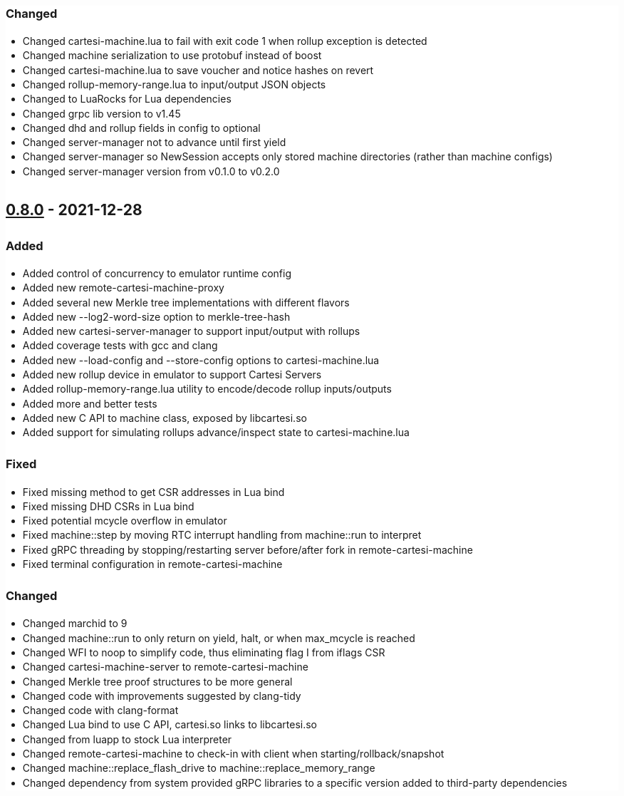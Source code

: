 ### Changed

- Changed cartesi-machine.lua to fail with exit code 1 when rollup exception is detected
- Changed machine serialization to use protobuf instead of boost
- Changed cartesi-machine.lua to save voucher and notice hashes on revert
- Changed rollup-memory-range.lua to input/output JSON objects
- Changed to LuaRocks for Lua dependencies
- Changed grpc lib version to v1.45
- Changed dhd and rollup fields in config to optional
- Changed server-manager not to advance until first yield
- Changed server-manager so NewSession accepts only stored machine directories (rather than machine configs)
- Changed server-manager version from v0.1.0 to v0.2.0

## [0.8.0] - 2021-12-28

### Added

- Added control of concurrency to emulator runtime config
- Added new remote-cartesi-machine-proxy
- Added several new Merkle tree implementations with different flavors
- Added new --log2-word-size option to merkle-tree-hash
- Added new cartesi-server-manager to support input/output with rollups
- Added coverage tests with gcc and clang
- Added new --load-config and --store-config options to cartesi-machine.lua
- Added new rollup device in emulator to support Cartesi Servers
- Added rollup-memory-range.lua utility to encode/decode rollup inputs/outputs
- Added more and better tests
- Added new C API to machine class, exposed by libcartesi.so
- Added support for simulating rollups advance/inspect state to cartesi-machine.lua

### Fixed

- Fixed missing method to get CSR addresses in Lua bind
- Fixed missing DHD CSRs in Lua bind
- Fixed potential mcycle overflow in emulator
- Fixed machine::step by moving RTC interrupt handling from machine::run to interpret
- Fixed gRPC threading by stopping/restarting server before/after fork in remote-cartesi-machine
- Fixed terminal configuration in remote-cartesi-machine

### Changed

- Changed marchid to 9
- Changed machine::run to only return on yield, halt, or when max\_mcycle is reached
- Changed WFI to noop to simplify code, thus eliminating flag I from iflags CSR
- Changed cartesi-machine-server to remote-cartesi-machine
- Changed Merkle tree proof structures to be more general
- Changed code with improvements suggested by clang-tidy
- Changed code with clang-format
- Changed Lua bind to use C API, cartesi.so links to libcartesi.so
- Changed from luapp to stock Lua interpreter
- Changed remote-cartesi-machine to check-in with client when starting/rollback/snapshot
- Changed machine::replace\_flash\_drive to machine::replace\_memory\_range
- Changed dependency from system provided gRPC libraries to a specific version added to third-party dependencies


[Unreleased]: https://github.com/cartesi/machine-emulator/compare/v0.18.1...HEAD
[0.18.1]: https://github.com/cartesi/machine-emulator/releases/tag/v0.18.1
[0.18.0]: https://github.com/cartesi/machine-emulator/releases/tag/v0.18.0
[0.17.0]: https://github.com/cartesi/machine-emulator/releases/tag/v0.17.0
[0.16.1]: https://github.com/cartesi/machine-emulator/releases/tag/v0.16.1
[0.16.0]: https://github.com/cartesi/machine-emulator/releases/tag/v0.16.0
[0.15.3]: https://github.com/cartesi/machine-emulator/releases/tag/v0.15.3
[0.15.2]: https://github.com/cartesi/machine-emulator/releases/tag/v0.15.2
[0.15.1]: https://github.com/cartesi/machine-emulator/releases/tag/v0.15.1
[0.15.0]: https://github.com/cartesi/machine-emulator/releases/tag/v0.15.0
[0.14.0]: https://github.com/cartesi/machine-emulator/releases/tag/v0.14.0
[0.13.0]: https://github.com/cartesi/machine-emulator/releases/tag/v0.13.0
[0.12.0]: https://github.com/cartesi/machine-emulator/releases/tag/v0.12.0
[0.11.2]: https://github.com/cartesi/machine-emulator/releases/tag/v0.11.2
[0.11.1]: https://github.com/cartesi/machine-emulator/releases/tag/v0.11.1
[0.11.0]: https://github.com/cartesi/machine-emulator/releases/tag/v0.11.0
[0.10.0]: https://github.com/cartesi/machine-emulator/releases/tag/v0.10.0
[0.9.0]: https://github.com/cartesi/machine-emulator/releases/tag/v0.9.0
[0.8.0]: https://github.com/cartesi/machine-emulator/releases/tag/v0.8.0
[0.7.0]: https://github.com/cartesi/machine-emulator/releases/tag/v0.7.0
[0.6.0]: https://github.com/cartesi/machine-emulator/releases/tag/v0.6.0
[0.5.1]: https://github.com/cartesi/machine-emulator/releases/tag/v0.5.1
[0.5.0]: https://github.com/cartesi/machine-emulator/releases/tag/v0.5.0
[0.4.0]: https://github.com/cartesi/machine-emulator/releases/tag/v0.4.0
[0.3.0]: https://github.com/cartesi/machine-emulator/releases/tag/v0.3.0
[0.2.0]: https://github.com/cartesi/machine-emulator/releases/tag/v0.2.0
[0.1.0]: https://github.com/cartesi/machine-emulator/releases/tag/v0.1.0
